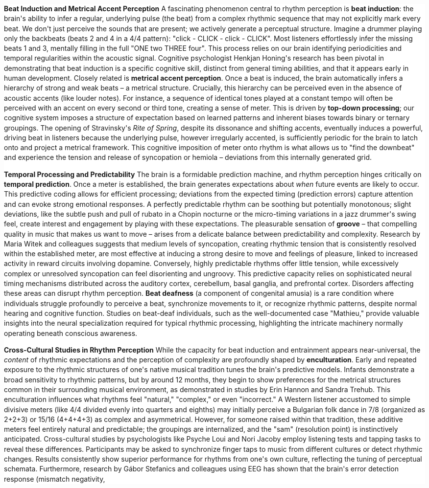 **Beat Induction and Metrical Accent Perception**
A fascinating phenomenon central to rhythm perception is **beat induction**: the brain's ability to infer a regular, underlying pulse (the beat) from a complex rhythmic sequence that may not explicitly mark every beat. We don't just perceive the sounds that are present; we actively generate a perceptual structure. Imagine a drummer playing only the backbeats (beats 2 and 4 in a 4/4 pattern): "click - CLICK - click - CLICK". Most listeners effortlessly infer the missing beats 1 and 3, mentally filling in the full "ONE two THREE four". This process relies on our brain identifying periodicities and temporal regularities within the acoustic signal. Cognitive psychologist Henkjan Honing's research has been pivotal in demonstrating that beat induction is a specific cognitive skill, distinct from general timing abilities, and that it appears early in human development. Closely related is **metrical accent perception**. Once a beat is induced, the brain automatically infers a hierarchy of strong and weak beats – a metrical structure. Crucially, this hierarchy can be perceived even in the absence of acoustic accents (like louder notes). For instance, a sequence of identical tones played at a constant tempo will often be perceived with an accent on every second or third tone, creating a sense of meter. This is driven by **top-down processing**; our cognitive system imposes a structure of expectation based on learned patterns and inherent biases towards binary or ternary groupings. The opening of Stravinsky's *Rite of Spring*, despite its dissonance and shifting accents, eventually induces a powerful, driving beat in listeners because the underlying pulse, however irregularly accented, is sufficiently periodic for the brain to latch onto and project a metrical framework. This cognitive imposition of meter onto rhythm is what allows us to "find the downbeat" and experience the tension and release of syncopation or hemiola – deviations from this internally generated grid.

**Temporal Processing and Predictability**
The brain is a formidable prediction machine, and rhythm perception hinges critically on **temporal prediction**. Once a meter is established, the brain generates expectations about *when* future events are likely to occur. This predictive coding allows for efficient processing; deviations from the expected timing (prediction errors) capture attention and can evoke strong emotional responses. A perfectly predictable rhythm can be soothing but potentially monotonous; slight deviations, like the subtle push and pull of rubato in a Chopin nocturne or the micro-timing variations in a jazz drummer's swing feel, create interest and engagement by playing with these expectations. The pleasurable sensation of **groove** – that compelling quality in music that makes us want to move – arises from a delicate balance between predictability and complexity. Research by Maria Witek and colleagues suggests that medium levels of syncopation, creating rhythmic tension that is consistently resolved within the established meter, are most effective at inducing a strong desire to move and feelings of pleasure, linked to increased activity in reward circuits involving dopamine. Conversely, highly predictable rhythms offer little tension, while excessively complex or unresolved syncopation can feel disorienting and ungroovy. This predictive capacity relies on sophisticated neural timing mechanisms distributed across the auditory cortex, cerebellum, basal ganglia, and prefrontal cortex. Disorders affecting these areas can disrupt rhythm perception. **Beat deafness** (a component of congenital amusia) is a rare condition where individuals struggle profoundly to perceive a beat, synchronize movements to it, or recognize rhythmic patterns, despite normal hearing and cognitive function. Studies on beat-deaf individuals, such as the well-documented case "Mathieu," provide valuable insights into the neural specialization required for typical rhythmic processing, highlighting the intricate machinery normally operating beneath conscious awareness.

**Cross-Cultural Studies in Rhythm Perception**
While the capacity for beat induction and entrainment appears near-universal, the *content* of rhythmic expectations and the perception of complexity are profoundly shaped by **enculturation**. Early and repeated exposure to the rhythmic structures of one's native musical tradition tunes the brain's predictive models. Infants demonstrate a broad sensitivity to rhythmic patterns, but by around 12 months, they begin to show preferences for the metrical structures common in their surrounding musical environment, as demonstrated in studies by Erin Hannon and Sandra Trehub. This enculturation influences what rhythms feel "natural," "complex," or even "incorrect." A Western listener accustomed to simple divisive meters (like 4/4 divided evenly into quarters and eighths) may initially perceive a Bulgarian folk dance in 7/8 (organized as 2+2+3) or 15/16 (4+4+4+3) as complex and asymmetrical. However, for someone raised within that tradition, these additive meters feel entirely natural and predictable; the groupings are internalized, and the "sam" (resolution point) is instinctively anticipated. Cross-cultural studies by psychologists like Psyche Loui and Nori Jacoby employ listening tests and tapping tasks to reveal these differences. Participants may be asked to synchronize finger taps to music from different cultures or detect rhythmic changes. Results consistently show superior performance for rhythms from one's own culture, reflecting the tuning of perceptual schemata. Furthermore, research by Gábor Stefanics and colleagues using EEG has shown that the brain's error detection response (mismatch negativity,
